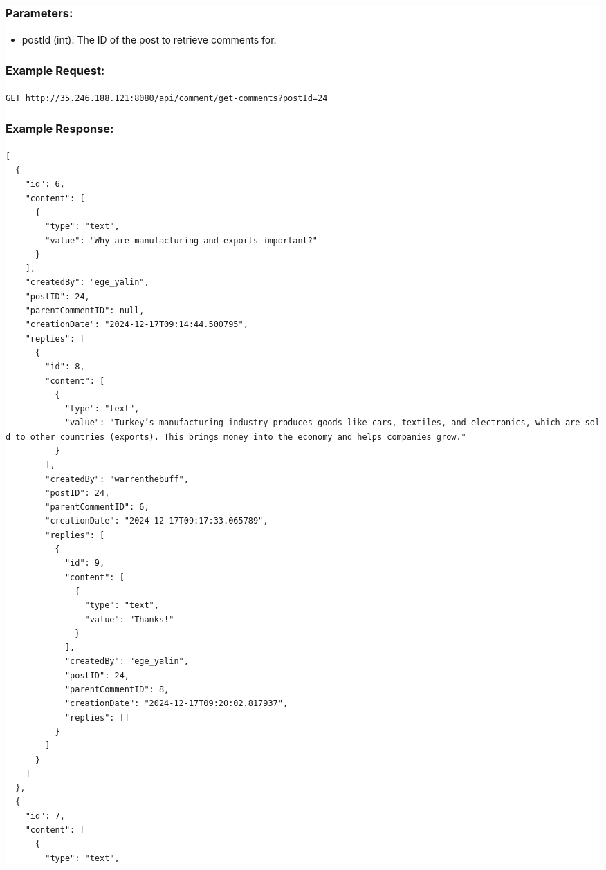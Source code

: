 ### Parameters:
- postId (int): The ID of the post to retrieve comments for.

### Example Request:
```http
GET http://35.246.188.121:8080/api/comment/get-comments?postId=24

```

### Example Response:
```http
[
  {
    "id": 6,
    "content": [
      {
        "type": "text",
        "value": "Why are manufacturing and exports important?"
      }
    ],
    "createdBy": "ege_yalin",
    "postID": 24,
    "parentCommentID": null,
    "creationDate": "2024-12-17T09:14:44.500795",
    "replies": [
      {
        "id": 8,
        "content": [
          {
            "type": "text",
            "value": "Turkey’s manufacturing industry produces goods like cars, textiles, and electronics, which are sold to other countries (exports). This brings money into the economy and helps companies grow."
          }
        ],
        "createdBy": "warrenthebuff",
        "postID": 24,
        "parentCommentID": 6,
        "creationDate": "2024-12-17T09:17:33.065789",
        "replies": [
          {
            "id": 9,
            "content": [
              {
                "type": "text",
                "value": "Thanks!"
              }
            ],
            "createdBy": "ege_yalin",
            "postID": 24,
            "parentCommentID": 8,
            "creationDate": "2024-12-17T09:20:02.817937",
            "replies": []
          }
        ]
      }
    ]
  },
  {
    "id": 7,
    "content": [
      {
        "type": "text",
```